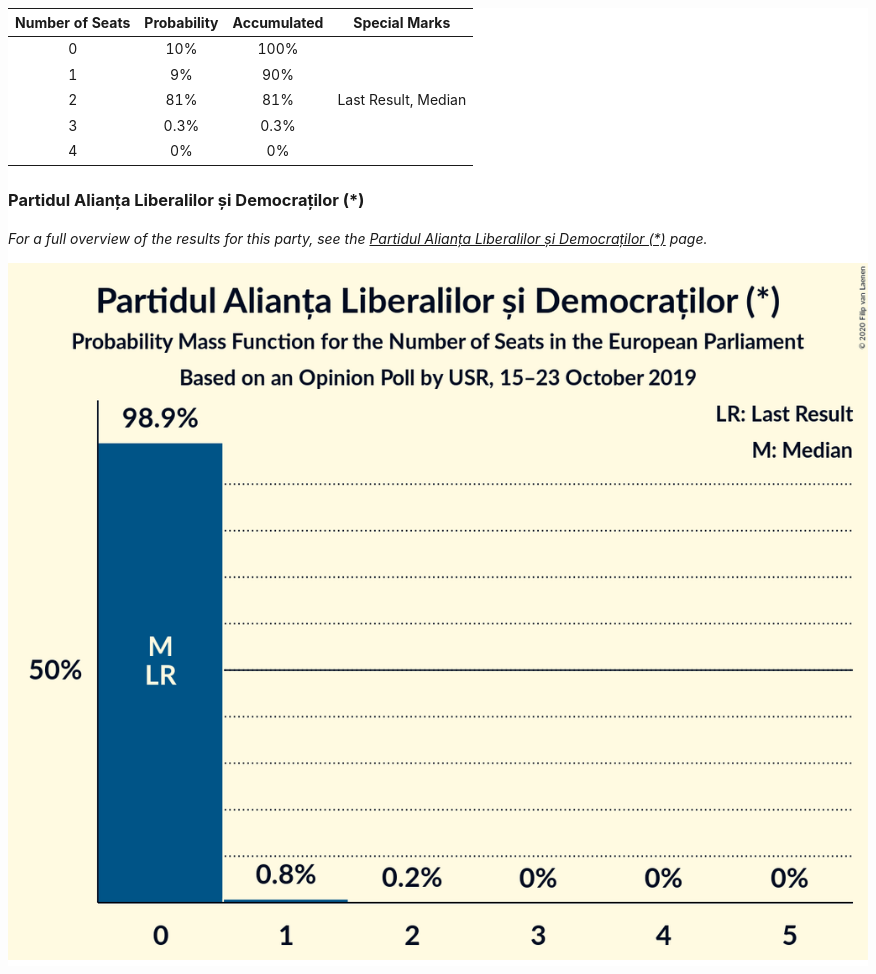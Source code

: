 | Number of Seats | Probability | Accumulated | Special Marks |
|:---------------:|:-----------:|:-----------:|:-------------:|
| 0 | 10% | 100% |  |
| 1 | 9% | 90% |  |
| 2 | 81% | 81% | Last Result, Median |
| 3 | 0.3% | 0.3% |  |
| 4 | 0% | 0% |  |

### Partidul Alianța Liberalilor și Democraților (*)

*For a full overview of the results for this party, see the [Partidul Alianța Liberalilor și Democraților (*)](party-partidulalianțaliberalilorșidemocraților.html) page.*

![Graph with seats probability mass function not yet produced](2019-10-23-USR-seats-pmf-partidulalianțaliberalilorșidemocraților.png "Seats Probability Mass Function")
